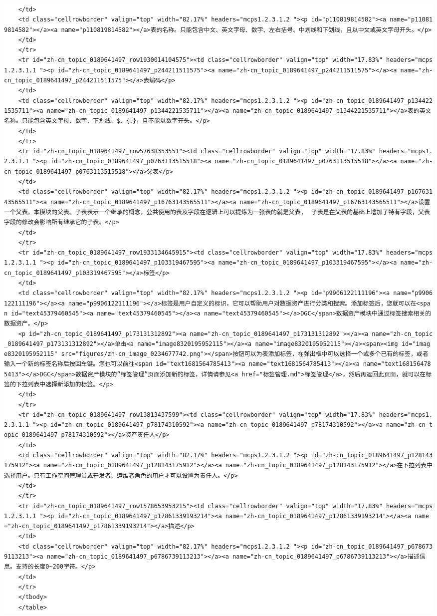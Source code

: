         </td>
        <td class="cellrowborder" valign="top" width="82.17%" headers="mcps1.2.3.1.2 "><p id="p110819814582"><a name="p110819814582"></a><a name="p110819814582"></a>表的名称。只能包含中文、英文字母、数字、左右括号、中划线和下划线，且以中文或英文字母开头。</p>
        </td>
        </tr>
        <tr id="zh-cn_topic_0189641497_row1930014104575"><td class="cellrowborder" valign="top" width="17.83%" headers="mcps1.2.3.1.1 "><p id="zh-cn_topic_0189641497_p244211511575"><a name="zh-cn_topic_0189641497_p244211511575"></a><a name="zh-cn_topic_0189641497_p244211511575"></a>表编码</p>
        </td>
        <td class="cellrowborder" valign="top" width="82.17%" headers="mcps1.2.3.1.2 "><p id="zh-cn_topic_0189641497_p1344221535711"><a name="zh-cn_topic_0189641497_p1344221535711"></a><a name="zh-cn_topic_0189641497_p1344221535711"></a>表的英文名称。只能包含英文字母、数字、下划线、$、{、}，且不能以数字开头。</p>
        </td>
        </tr>
        <tr id="zh-cn_topic_0189641497_row57638353551"><td class="cellrowborder" valign="top" width="17.83%" headers="mcps1.2.3.1.1 "><p id="zh-cn_topic_0189641497_p0763113515518"><a name="zh-cn_topic_0189641497_p0763113515518"></a><a name="zh-cn_topic_0189641497_p0763113515518"></a>父表</p>
        </td>
        <td class="cellrowborder" valign="top" width="82.17%" headers="mcps1.2.3.1.2 "><p id="zh-cn_topic_0189641497_p16763143565511"><a name="zh-cn_topic_0189641497_p16763143565511"></a><a name="zh-cn_topic_0189641497_p16763143565511"></a>设置一个父表。本模块的父表、子表表示一个继承的概念，公共使用的表及字段在逻辑上可以提炼为一张表的就是父表,  子表是在父表的基础上增加了特有字段，父表字段的修改会影响所有继承它的子表。</p>
        </td>
        </tr>
        <tr id="zh-cn_topic_0189641497_row1933134645915"><td class="cellrowborder" valign="top" width="17.83%" headers="mcps1.2.3.1.1 "><p id="zh-cn_topic_0189641497_p103319467595"><a name="zh-cn_topic_0189641497_p103319467595"></a><a name="zh-cn_topic_0189641497_p103319467595"></a>标签</p>
        </td>
        <td class="cellrowborder" valign="top" width="82.17%" headers="mcps1.2.3.1.2 "><p id="p9906122111196"><a name="p9906122111196"></a><a name="p9906122111196"></a>标签是用户自定义的标识，它可以帮助用户对数据资产进行分类和搜索。添加标签后，您就可以在<span id="text45379460545"><a name="text45379460545"></a><a name="text45379460545"></a>DGC</span>数据资产模块中通过标签搜索相关的数据资产。</p>
        <p id="zh-cn_topic_0189641497_p173131312892"><a name="zh-cn_topic_0189641497_p173131312892"></a><a name="zh-cn_topic_0189641497_p173131312892"></a>单击<a name="image8320195952115"></a><a name="image8320195952115"></a><span><img id="image8320195952115" src="figures/zh-cn_image_0234677742.png"></span>按钮可以为表添加标签，在弹出框中可以选择一个或多个已有的标签，或者输入一个新的标签名称后按回车键。您也可以前往<span id="text1681564785413"><a name="text1681564785413"></a><a name="text1681564785413"></a>DGC</span>数据资产模块的“标签管理”页面添加新的标签，详情请参见<a href="标签管理.md">标签管理</a>，然后再返回此页面，就可以在标签的下拉列表中选择新添加的标签。</p>
        </td>
        </tr>
        <tr id="zh-cn_topic_0189641497_row13813437599"><td class="cellrowborder" valign="top" width="17.83%" headers="mcps1.2.3.1.1 "><p id="zh-cn_topic_0189641497_p78174310592"><a name="zh-cn_topic_0189641497_p78174310592"></a><a name="zh-cn_topic_0189641497_p78174310592"></a>资产责任人</p>
        </td>
        <td class="cellrowborder" valign="top" width="82.17%" headers="mcps1.2.3.1.2 "><p id="zh-cn_topic_0189641497_p128143175912"><a name="zh-cn_topic_0189641497_p128143175912"></a><a name="zh-cn_topic_0189641497_p128143175912"></a>在下拉列表中选择用户。只有工作空间管理员或开发者、运维者角色的用户才可以设置为责任人。</p>
        </td>
        </tr>
        <tr id="zh-cn_topic_0189641497_row1578653953215"><td class="cellrowborder" valign="top" width="17.83%" headers="mcps1.2.3.1.1 "><p id="zh-cn_topic_0189641497_p17861339193214"><a name="zh-cn_topic_0189641497_p17861339193214"></a><a name="zh-cn_topic_0189641497_p17861339193214"></a>描述</p>
        </td>
        <td class="cellrowborder" valign="top" width="82.17%" headers="mcps1.2.3.1.2 "><p id="zh-cn_topic_0189641497_p6786739113213"><a name="zh-cn_topic_0189641497_p6786739113213"></a><a name="zh-cn_topic_0189641497_p6786739113213"></a>描述信息。支持的长度0~200字符。</p>
        </td>
        </tr>
        </tbody>
        </table>
